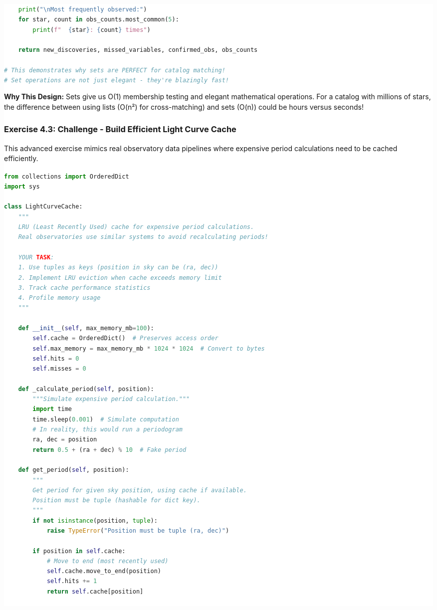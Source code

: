 ```python
    print("\nMost frequently observed:")
    for star, count in obs_counts.most_common(5):
        print(f"  {star}: {count} times")
    
    return new_discoveries, missed_variables, confirmed_obs, obs_counts

# This demonstrates why sets are PERFECT for catalog matching!
# Set operations are not just elegant - they're blazingly fast!
```

**Why This Design:** Sets give us O(1) membership testing and elegant mathematical operations. For a catalog with millions of stars, the difference between using lists (O(n²) for cross-matching) and sets (O(n)) could be hours versus seconds!

### Exercise 4.3: Challenge - Build Efficient Light Curve Cache

This advanced exercise mimics real observatory data pipelines where expensive period calculations need to be cached efficiently.

```python
from collections import OrderedDict
import sys

class LightCurveCache:
    """
    LRU (Least Recently Used) cache for expensive period calculations.
    Real observatories use similar systems to avoid recalculating periods!
    
    YOUR TASK:
    1. Use tuples as keys (position in sky can be (ra, dec))
    2. Implement LRU eviction when cache exceeds memory limit
    3. Track cache performance statistics
    4. Profile memory usage
    """
    
    def __init__(self, max_memory_mb=100):
        self.cache = OrderedDict()  # Preserves access order
        self.max_memory = max_memory_mb * 1024 * 1024  # Convert to bytes
        self.hits = 0
        self.misses = 0
        
    def _calculate_period(self, position):
        """Simulate expensive period calculation."""
        import time
        time.sleep(0.001)  # Simulate computation
        # In reality, this would run a periodogram
        ra, dec = position
        return 0.5 + (ra + dec) % 10  # Fake period
    
    def get_period(self, position):
        """
        Get period for given sky position, using cache if available.
        Position must be tuple (hashable for dict key).
        """
        if not isinstance(position, tuple):
            raise TypeError("Position must be tuple (ra, dec)")
        
        if position in self.cache:
            # Move to end (most recently used)
            self.cache.move_to_end(position)
            self.hits += 1
            return self.cache[position]
        
```